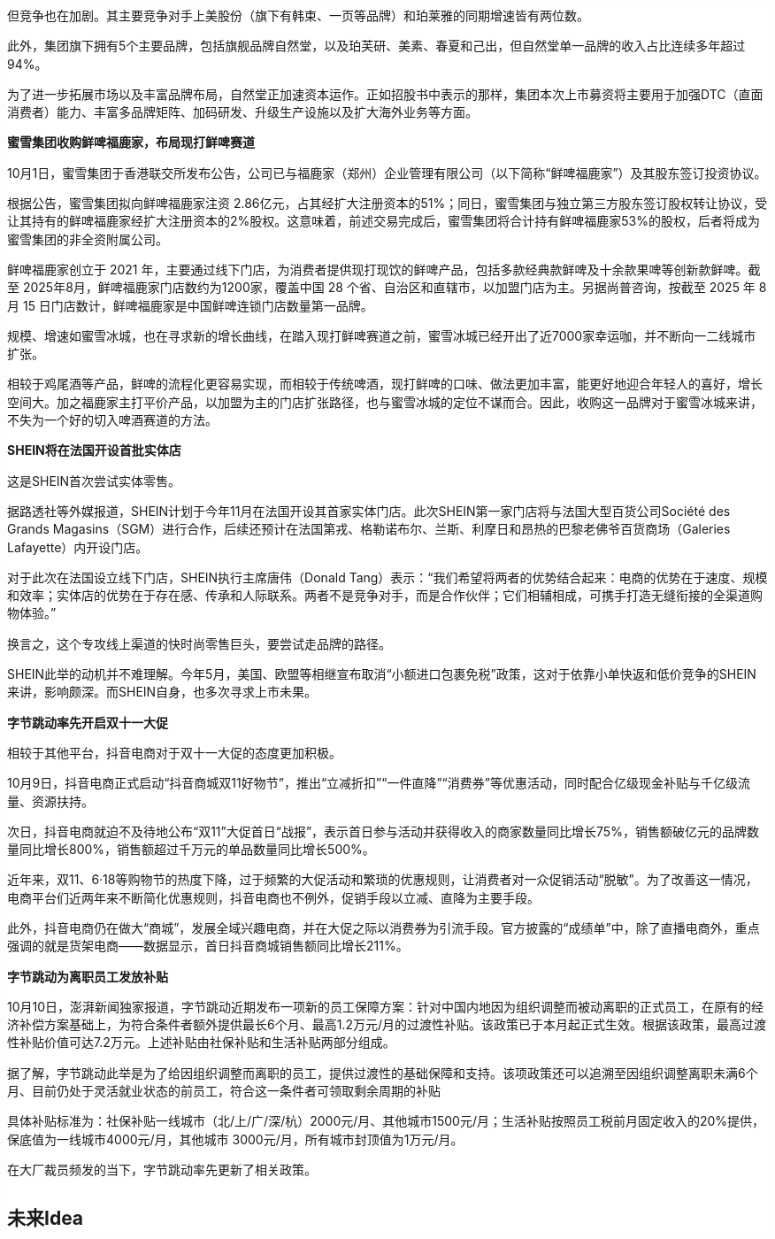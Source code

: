 但竞争也在加剧。其主要竞争对手上美股份（旗下有韩束、一页等品牌）和珀莱雅的同期增速皆有两位数。

此外，集团旗下拥有5个主要品牌，包括旗舰品牌自然堂，以及珀芙研、美素、春夏和己出，但自然堂单一品牌的收入占比连续多年超过94%。

为了进一步拓展市场以及丰富品牌布局，自然堂正加速资本运作。正如招股书中表示的那样，集团本次上市募资将主要用于加强DTC（直面消费者）能力、丰富多品牌矩阵、加码研发、升级生产设施以及扩大海外业务等方面。

**蜜雪集团收购鲜啤福鹿家，布局现打鲜啤赛道**

10月1日，蜜雪集团于香港联交所发布公告，公司已与福鹿家（郑州）企业管理有限公司（以下简称“鲜啤福鹿家”）及其股东签订投资协议。

根据公告，蜜雪集团拟向鲜啤福鹿家注资 2.86亿元，占其经扩大注册资本的51%；同日，蜜雪集团与独立第三方股东签订股权转让协议，受让其持有的鲜啤福鹿家经扩大注册资本的2%股权。这意味着，前述交易完成后，蜜雪集团将合计持有鲜啤福鹿家53%的股权，后者将成为蜜雪集团的非全资附属公司。

鲜啤福鹿家创立于 2021 年，主要通过线下门店，为消费者提供现打现饮的鲜啤产品，包括多款经典款鲜啤及十余款果啤等创新款鲜啤。截至 2025年8月，鲜啤福鹿家门店数约为1200家，覆盖中国 28 个省、自治区和直辖市，以加盟门店为主。另据尚普咨询，按截至 2025 年 8 月 15 日门店数计，鲜啤福鹿家是中国鲜啤连锁门店数量第一品牌。

规模、增速如蜜雪冰城，也在寻求新的增长曲线，在踏入现打鲜啤赛道之前，蜜雪冰城已经开出了近7000家幸运咖，并不断向一二线城市扩张。

相较于鸡尾酒等产品，鲜啤的流程化更容易实现，而相较于传统啤酒，现打鲜啤的口味、做法更加丰富，能更好地迎合年轻人的喜好，增长空间大。加之福鹿家主打平价产品，以加盟为主的门店扩张路径，也与蜜雪冰城的定位不谋而合。因此，收购这一品牌对于蜜雪冰城来讲，不失为一个好的切入啤酒赛道的方法。

**SHEIN将在法国开设首批实体店**

这是SHEIN首次尝试实体零售。

据路透社等外媒报道，SHEIN计划于今年11月在法国开设其首家实体门店。此次SHEIN第一家门店将与法国大型百货公司Société des Grands Magasins（SGM）进行合作，后续还预计在法国第戎、格勒诺布尔、兰斯、利摩日和昂热的巴黎老佛爷百货商场（Galeries Lafayette）内开设门店。

对于此次在法国设立线下门店，SHEIN执行主席唐伟（Donald Tang）表示：“我们希望将两者的优势结合起来：电商的优势在于速度、规模和效率；实体店的优势在于存在感、传承和人际联系。两者不是竞争对手，而是合作伙伴；它们相辅相成，可携手打造无缝衔接的全渠道购物体验。”

换言之，这个专攻线上渠道的快时尚零售巨头，要尝试走品牌的路径。

SHEIN此举的动机并不难理解。今年5月，美国、欧盟等相继宣布取消“小额进口包裹免税”政策，这对于依靠小单快返和低价竞争的SHEIN来讲，影响颇深。而SHEIN自身，也多次寻求上市未果。

**字节跳动率先开启双十一大促**

相较于其他平台，抖音电商对于双十一大促的态度更加积极。

10月9日，抖音电商正式启动“抖音商城双11好物节”，推出“立减折扣”“一件直降”“消费券”等优惠活动，同时配合亿级现金补贴与千亿级流量、资源扶持。

次日，抖音电商就迫不及待地公布“双11”大促首日“战报”，表示首日参与活动并获得收入的商家数量同比增长75%，销售额破亿元的品牌数量同比增长800%，销售额超过千万元的单品数量同比增长500%。

近年来，双11、6·18等购物节的热度下降，过于频繁的大促活动和繁琐的优惠规则，让消费者对一众促销活动“脱敏”。为了改善这一情况，电商平台们近两年来不断简化优惠规则，抖音电商也不例外，促销手段以立减、直降为主要手段。

此外，抖音电商仍在做大“商城”，发展全域兴趣电商，并在大促之际以消费券为引流手段。官方披露的“成绩单”中，除了直播电商外，重点强调的就是货架电商——数据显示，首日抖音商城销售额同比增长211%。

**字节跳动为离职员工发放补贴**

10月10日，澎湃新闻独家报道，字节跳动近期发布一项新的员工保障方案：针对中国内地因为组织调整而被动离职的正式员工，在原有的经济补偿方案基础上，为符合条件者额外提供最长6个月、最高1.2万元/月的过渡性补贴。该政策已于本月起正式生效。根据该政策，最高过渡性补贴价值可达7.2万元。上述补贴由社保补贴和生活补贴两部分组成。

据了解，字节跳动此举是为了给因组织调整而离职的员工，提供过渡性的基础保障和支持。该项政策还可以追溯至因组织调整离职未满6个月、目前仍处于灵活就业状态的前员工，符合这一条件者可领取剩余周期的补贴

具体补贴标准为：社保补贴一线城市（北/上/广/深/杭）2000元/月、其他城市1500元/月；生活补贴按照员工税前月固定收入的20%提供，保底值为一线城市4000元/月，其他城市 3000元/月，所有城市封顶值为1万元/月。

在大厂裁员频发的当下，字节跳动率先更新了相关政策。

## 未来Idea
